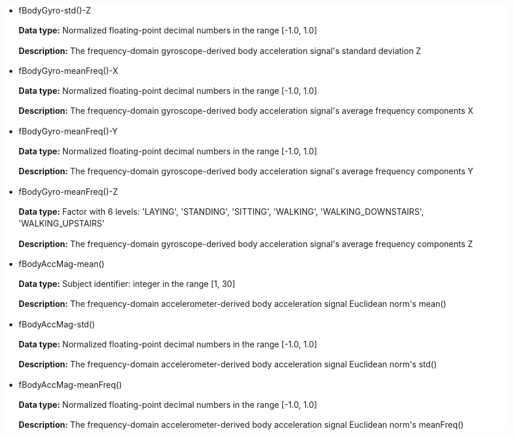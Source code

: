 

  
* fBodyGyro-std()-Z  

    **Data type:** Normalized floating-point decimal numbers in the range [-1.0, 1.0]  

    **Description:**  The frequency-domain gyroscope-derived body acceleration signal's standard deviation Z  



  
* fBodyGyro-meanFreq()-X  

    **Data type:** Normalized floating-point decimal numbers in the range [-1.0, 1.0]  

    **Description:**  The frequency-domain gyroscope-derived body acceleration signal's average frequency components X  



  
* fBodyGyro-meanFreq()-Y  

    **Data type:** Normalized floating-point decimal numbers in the range [-1.0, 1.0]  

    **Description:**  The frequency-domain gyroscope-derived body acceleration signal's average frequency components Y  



  
* fBodyGyro-meanFreq()-Z  

    **Data type:** Factor with 6 levels: 'LAYING', 'STANDING', 'SITTING', 'WALKING', 'WALKING_DOWNSTAIRS', 'WALKING_UPSTAIRS'  

    **Description:**  The frequency-domain gyroscope-derived body acceleration signal's average frequency components Z  



  
* fBodyAccMag-mean()  

    **Data type:** Subject identifier: integer in the range [1, 30]  

    **Description:**  The frequency-domain accelerometer-derived body acceleration signal Euclidean norm's mean()  



  
* fBodyAccMag-std()  

    **Data type:** Normalized floating-point decimal numbers in the range [-1.0, 1.0]  

    **Description:**  The frequency-domain accelerometer-derived body acceleration signal Euclidean norm's std()  



  
* fBodyAccMag-meanFreq()  

    **Data type:** Normalized floating-point decimal numbers in the range [-1.0, 1.0]  

    **Description:**  The frequency-domain accelerometer-derived body acceleration signal Euclidean norm's meanFreq()  
